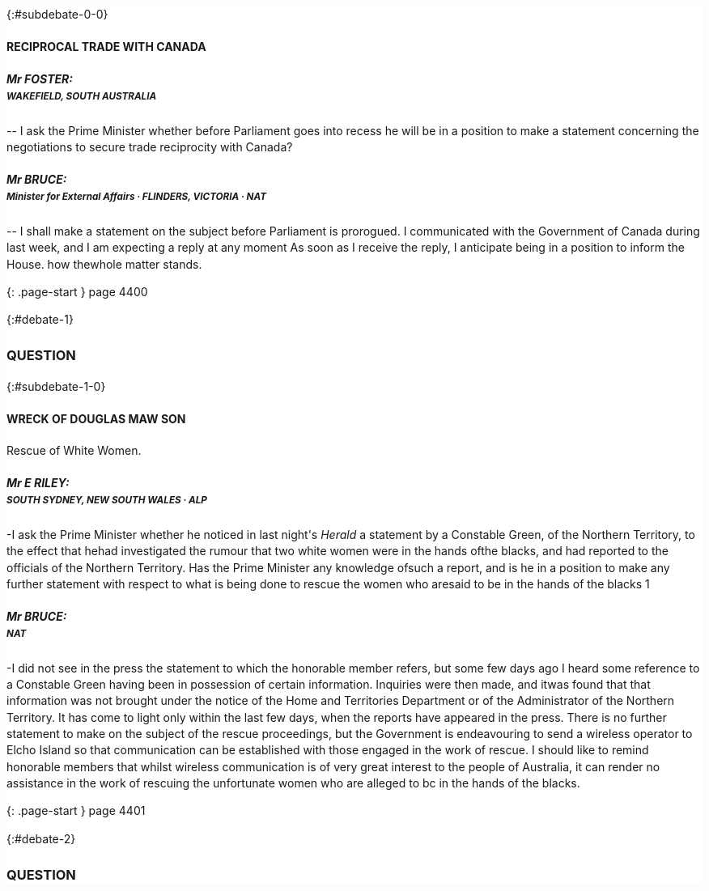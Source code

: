 {:#subdebate-0-0}
#### RECIPROCAL TRADE WITH CANADA

##### Mr FOSTER:<br><small class="text-muted">WAKEFIELD, SOUTH AUSTRALIA</small>

-- I ask the Prime Minister whether before Parliament goes into recess he will be in a position to make a statement concerning the negotiations to secure trade reciprocity with Canada? 

##### Mr BRUCE:<br><small class="text-muted">Minister for External Affairs &middot; FLINDERS, VICTORIA &middot; NAT</small>

-- I shall make a statement on the subject before Parliament is prorogued. I communicated with the Government of Canada during last week, and I am expecting a reply at any moment As soon as I receive the reply, I anticipate being in a position to inform the House. how thewhole matter stands. 

{: .page-start }
page 4400

{:#debate-1}
### QUESTION

{:#subdebate-1-0}
#### WRECK OF DOUGLAS MAW SON

Rescue of White Women. 

##### Mr E RILEY:<br><small class="text-muted">SOUTH SYDNEY, NEW SOUTH WALES &middot; ALP</small>

-I ask the Prime Minister whether he noticed in last night's  *Herald*  a statement by a Constable Green, of the Northern Territory, to the effect that hehad investigated the rumour  that two  white women were in the hands ofthe blacks, and  had  reported to the officials of  the  Northern Territory. Has the Prime Minister  any  knowledge ofsuch a report, and is he in a position to make any further statement with respect to what is being done to rescue the women who aresaid to be in the hands of the blacks 1 

##### Mr BRUCE:<br><small class="text-muted">NAT</small>

-I did not see in the press the statement to which the honorable member refers, but some few days ago I heard some reference to a Constable Green having been in possession of certain information. Inquiries were then made, and itwas found that that information was not brought under the notice of the Home and Territories Department or of the Administrator of the Northern Territory. It has come to light only within the last few days, when the reports have appeared in the press. There is no further statement to make on the subject of the rescue proceedings, but the Government is endeavouring to send  a  wireless operator to Elcho Island so that communication can be established with those engaged in the work of rescue. I should like to remind honorable members that whilst wireless communication is of very great interest to the people of Australia, it can render no assistance in the work of rescuing the unfortunate women who are alleged to bc in the hands of the blacks. 

{: .page-start }
page 4401

{:#debate-2}
### QUESTION
